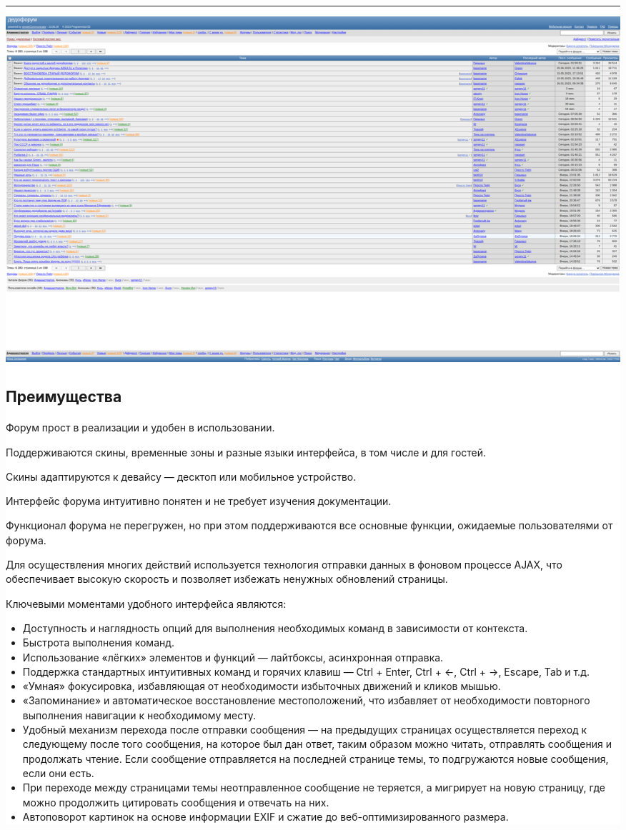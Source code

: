 ----
![Separate forum with a logged in Administrator user](_screenshots/simpleCommunicator-forum-adm.png)


<h2>Преимущества</h2>

<p>Форум прост в реализации и удобен в использовании.</p>

<p>Поддерживаются скины, временные зоны и разные языки интерфейса, в том числе и для гостей.</p>

<p>Скины адаптируются к девайсу — десктоп или мобильное устройство.</p>

<p>Интерфейс форума интуитивно понятен и не требует изучения документации.</p>

<p>Функционал форума не перегружен, но при этом поддерживаются все основные функции, ожидаемые пользователями от форума.</p>

<p>Для осуществления многих действий используется технология отправки данных в фоновом процессе AJAX, что обеспечивает
высокую скорость и позволяет избежать ненужных обновлений страницы.</p>

<p>Ключевыми моментами удобного интерфейса являются:

<ul>
<li>Доступность и наглядность опций для выполнения необходимых команд в зависимости от контекста.</li>
<li>Быстрота выполнения команд.</li>
<li>Использование «лёгких» элементов и функций — лайтбоксы, асинхронная отправка.</li>
<li>Поддержка стандартных интуитивных команд и горячих клавиш — Ctrl + Enter,  Ctrl + ←, Ctrl + →, Escape, Tab и т.д.</li>
<li>«Умная» фокусировка, избавляющая от необходимости избыточных движений и кликов мышью.</li>
<li>«Запоминание» и автоматическое восстановление местоположений, что избавляет от необходимости повторного выполнения навигации к необходимому месту.</li>
<li>Удобный механизм перехода после отправки сообщения — на предыдущих страницах осуществляется переход к следующему после того сообщения, на которое был дан ответ, таким образом можно читать, отправлять сообщения и продолжать чтение. Если сообщение отправляется на последней странице темы, то подгружаются новые сообщения, если они есть.</li>
<li>При переходе между страницами темы неотправленное сообщение не теряется, а мигрирует на новую страницу, где можно продолжить цитировать сообщения и отвечать на них.</li>
<li>Автоповорот картинок на основе информации EXIF и сжатие до веб-оптимизированного размера.</li>
</ul>
